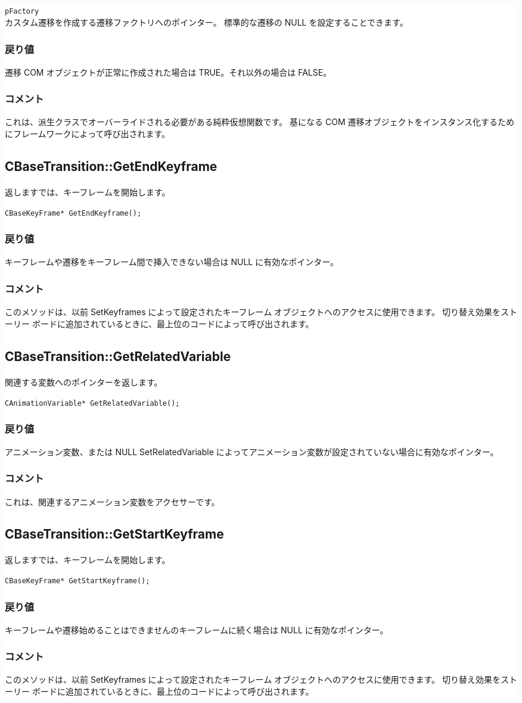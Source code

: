  `pFactory`  
 カスタム遷移を作成する遷移ファクトリへのポインター。 標準的な遷移の NULL を設定することできます。  
  
### <a name="return-value"></a>戻り値  
 遷移 COM オブジェクトが正常に作成された場合は TRUE。それ以外の場合は FALSE。  
  
### <a name="remarks"></a>コメント  
 これは、派生クラスでオーバーライドされる必要がある純粋仮想関数です。 基になる COM 遷移オブジェクトをインスタンス化するためにフレームワークによって呼び出されます。  
  
##  <a name="getendkeyframe"></a>CBaseTransition::GetEndKeyframe  
 返しますでは、キーフレームを開始します。  
  
```  
CBaseKeyFrame* GetEndKeyframe();
```  
  
### <a name="return-value"></a>戻り値  
 キーフレームや遷移をキーフレーム間で挿入できない場合は NULL に有効なポインター。  
  
### <a name="remarks"></a>コメント  
 このメソッドは、以前 SetKeyframes によって設定されたキーフレーム オブジェクトへのアクセスに使用できます。 切り替え効果をストーリー ボードに追加されているときに、最上位のコードによって呼び出されます。  
  
##  <a name="getrelatedvariable"></a>CBaseTransition::GetRelatedVariable  
 関連する変数へのポインターを返します。  
  
```  
CAnimationVariable* GetRelatedVariable();
```  
  
### <a name="return-value"></a>戻り値  
 アニメーション変数、または NULL SetRelatedVariable によってアニメーション変数が設定されていない場合に有効なポインター。  
  
### <a name="remarks"></a>コメント  
 これは、関連するアニメーション変数をアクセサーです。  
  
##  <a name="getstartkeyframe"></a>CBaseTransition::GetStartKeyframe  
 返しますでは、キーフレームを開始します。  
  
```  
CBaseKeyFrame* GetStartKeyframe();
```  
  
### <a name="return-value"></a>戻り値  
 キーフレームや遷移始めることはできませんのキーフレームに続く場合は NULL に有効なポインター。  
  
### <a name="remarks"></a>コメント  
 このメソッドは、以前 SetKeyframes によって設定されたキーフレーム オブジェクトへのアクセスに使用できます。 切り替え効果をストーリー ボードに追加されているときに、最上位のコードによって呼び出されます。  
  